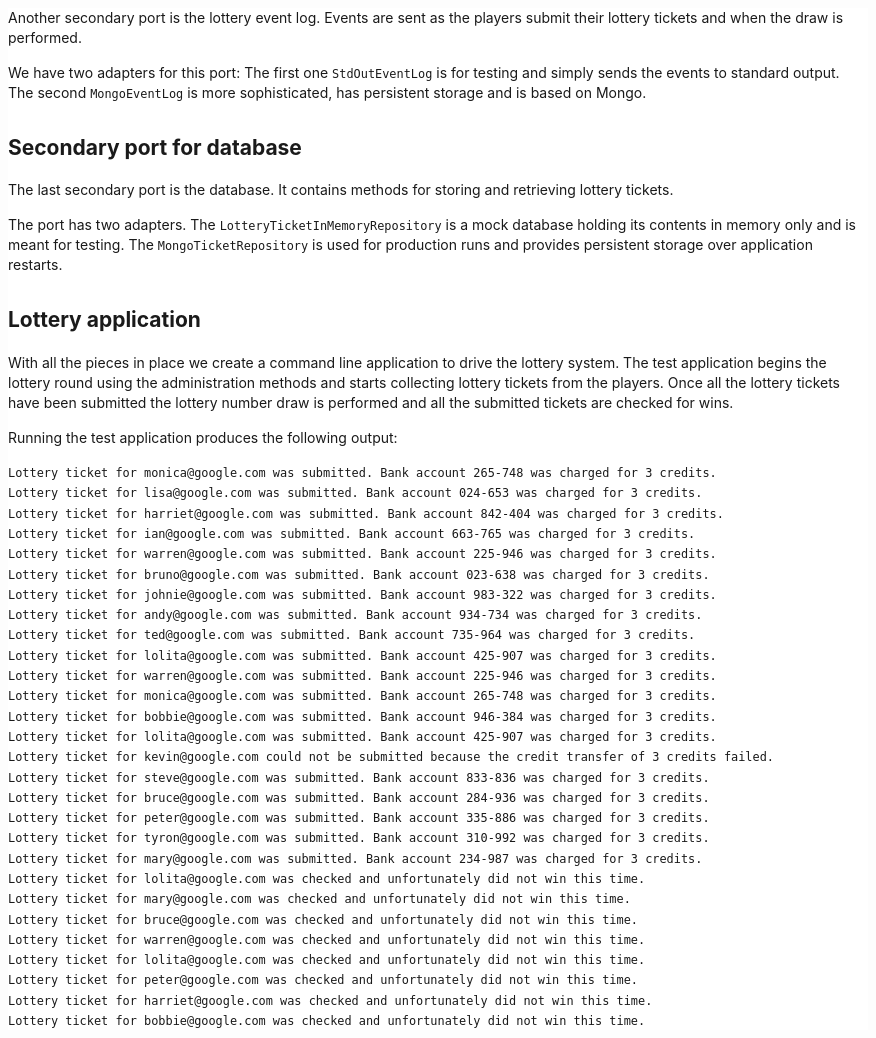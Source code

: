 Another secondary port is the lottery event log. Events are sent as the players submit their lottery tickets and when the draw is performed.

<script src="http://gist-it.appspot.com/http://github.com/iluwatar/java-design-patterns/raw/master/hexagonal/src/main/java/com/iluwatar/hexagonal/eventlog/LotteryEventLog.java?slice=26:"></script>

We have two adapters for this port: The first one `StdOutEventLog` is for testing and simply sends the events to standard output. The second `MongoEventLog` is more sophisticated, has persistent storage and is based on Mongo.

## Secondary port for database

The last secondary port is the database. It contains methods for storing and retrieving lottery tickets.

<script src="http://gist-it.appspot.com/http://github.com/iluwatar/java-design-patterns/raw/master/hexagonal/src/main/java/com/iluwatar/hexagonal/database/LotteryTicketRepository.java?slice=30:"></script>

The port has two adapters. The `LotteryTicketInMemoryRepository` is a mock database holding its contents in memory only and is meant for testing. The `MongoTicketRepository` is used for production runs and provides persistent storage over application restarts.

## Lottery application

With all the pieces in place we create a command line application to drive the lottery system. The test application begins the lottery round using the administration methods and starts collecting lottery tickets from the players. Once all the lottery tickets have been submitted the lottery number draw is performed and all the submitted tickets are checked for wins.

<script src="http://gist-it.appspot.com/http://github.com/iluwatar/java-design-patterns/raw/master/hexagonal/src/main/java/com/iluwatar/hexagonal/App.java?slice=62:"></script>

Running the test application produces the following output:

```
Lottery ticket for monica@google.com was submitted. Bank account 265-748 was charged for 3 credits.
Lottery ticket for lisa@google.com was submitted. Bank account 024-653 was charged for 3 credits.
Lottery ticket for harriet@google.com was submitted. Bank account 842-404 was charged for 3 credits.
Lottery ticket for ian@google.com was submitted. Bank account 663-765 was charged for 3 credits.
Lottery ticket for warren@google.com was submitted. Bank account 225-946 was charged for 3 credits.
Lottery ticket for bruno@google.com was submitted. Bank account 023-638 was charged for 3 credits.
Lottery ticket for johnie@google.com was submitted. Bank account 983-322 was charged for 3 credits.
Lottery ticket for andy@google.com was submitted. Bank account 934-734 was charged for 3 credits.
Lottery ticket for ted@google.com was submitted. Bank account 735-964 was charged for 3 credits.
Lottery ticket for lolita@google.com was submitted. Bank account 425-907 was charged for 3 credits.
Lottery ticket for warren@google.com was submitted. Bank account 225-946 was charged for 3 credits.
Lottery ticket for monica@google.com was submitted. Bank account 265-748 was charged for 3 credits.
Lottery ticket for bobbie@google.com was submitted. Bank account 946-384 was charged for 3 credits.
Lottery ticket for lolita@google.com was submitted. Bank account 425-907 was charged for 3 credits.
Lottery ticket for kevin@google.com could not be submitted because the credit transfer of 3 credits failed.
Lottery ticket for steve@google.com was submitted. Bank account 833-836 was charged for 3 credits.
Lottery ticket for bruce@google.com was submitted. Bank account 284-936 was charged for 3 credits.
Lottery ticket for peter@google.com was submitted. Bank account 335-886 was charged for 3 credits.
Lottery ticket for tyron@google.com was submitted. Bank account 310-992 was charged for 3 credits.
Lottery ticket for mary@google.com was submitted. Bank account 234-987 was charged for 3 credits.
Lottery ticket for lolita@google.com was checked and unfortunately did not win this time.
Lottery ticket for mary@google.com was checked and unfortunately did not win this time.
Lottery ticket for bruce@google.com was checked and unfortunately did not win this time.
Lottery ticket for warren@google.com was checked and unfortunately did not win this time.
Lottery ticket for lolita@google.com was checked and unfortunately did not win this time.
Lottery ticket for peter@google.com was checked and unfortunately did not win this time.
Lottery ticket for harriet@google.com was checked and unfortunately did not win this time.
Lottery ticket for bobbie@google.com was checked and unfortunately did not win this time.
```